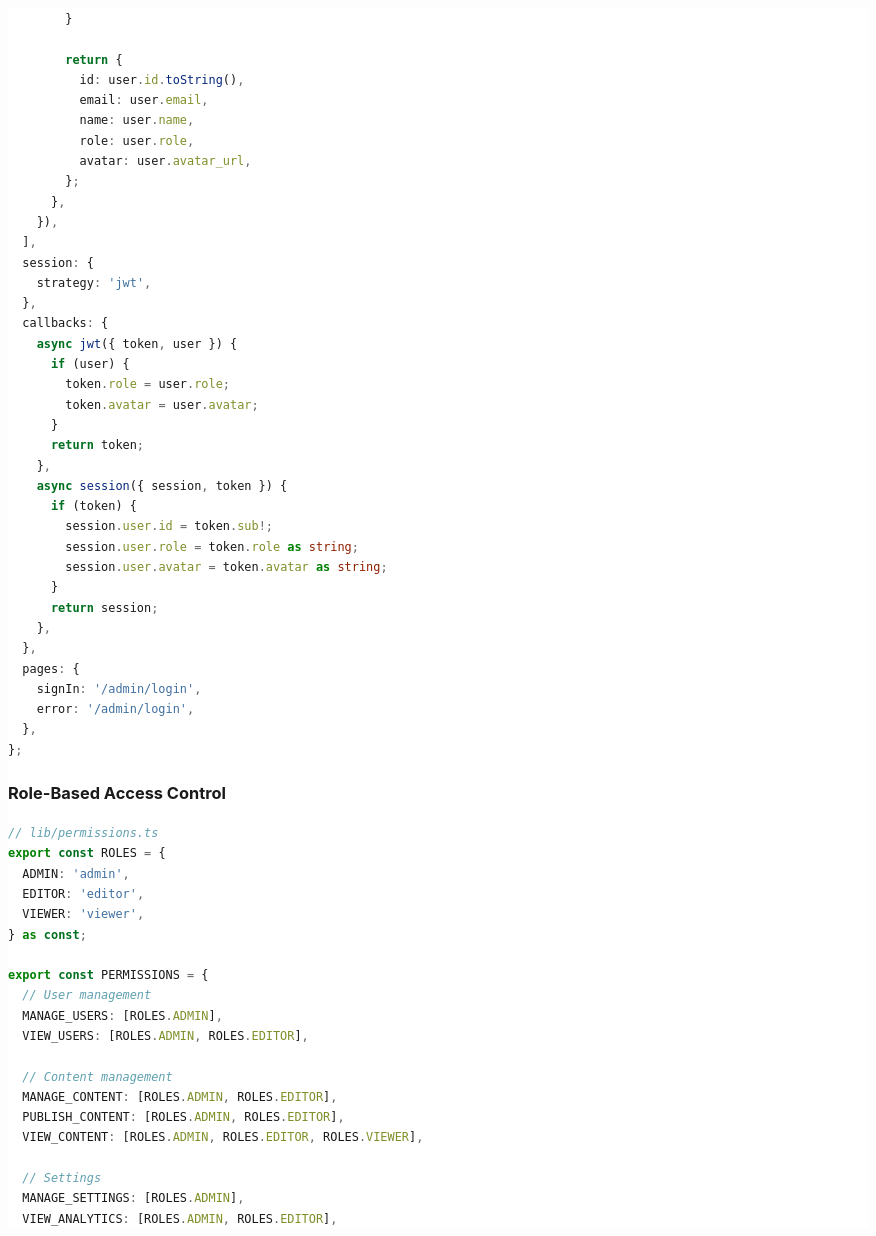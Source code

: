 ```typescript
        }

        return {
          id: user.id.toString(),
          email: user.email,
          name: user.name,
          role: user.role,
          avatar: user.avatar_url,
        };
      },
    }),
  ],
  session: {
    strategy: 'jwt',
  },
  callbacks: {
    async jwt({ token, user }) {
      if (user) {
        token.role = user.role;
        token.avatar = user.avatar;
      }
      return token;
    },
    async session({ session, token }) {
      if (token) {
        session.user.id = token.sub!;
        session.user.role = token.role as string;
        session.user.avatar = token.avatar as string;
      }
      return session;
    },
  },
  pages: {
    signIn: '/admin/login',
    error: '/admin/login',
  },
};
```

### Role-Based Access Control

```typescript
// lib/permissions.ts
export const ROLES = {
  ADMIN: 'admin',
  EDITOR: 'editor',
  VIEWER: 'viewer',
} as const;

export const PERMISSIONS = {
  // User management
  MANAGE_USERS: [ROLES.ADMIN],
  VIEW_USERS: [ROLES.ADMIN, ROLES.EDITOR],

  // Content management
  MANAGE_CONTENT: [ROLES.ADMIN, ROLES.EDITOR],
  PUBLISH_CONTENT: [ROLES.ADMIN, ROLES.EDITOR],
  VIEW_CONTENT: [ROLES.ADMIN, ROLES.EDITOR, ROLES.VIEWER],

  // Settings
  MANAGE_SETTINGS: [ROLES.ADMIN],
  VIEW_ANALYTICS: [ROLES.ADMIN, ROLES.EDITOR],

```